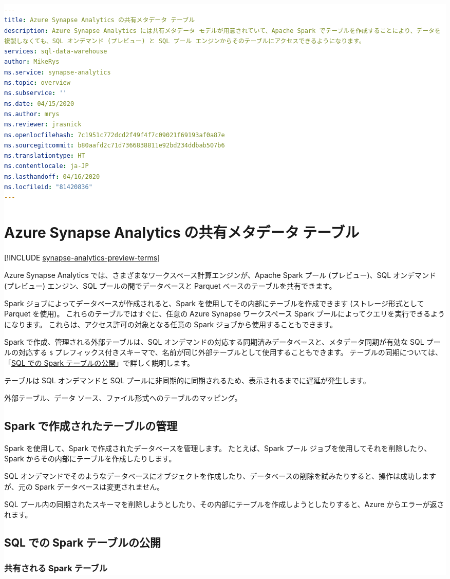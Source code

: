 ```yaml
---
title: Azure Synapse Analytics の共有メタデータ テーブル
description: Azure Synapse Analytics には共有メタデータ モデルが用意されていて、Apache Spark でテーブルを作成することにより、データを複製しなくても、SQL オンデマンド (プレビュー) と SQL プール エンジンからそのテーブルにアクセスできるようになります。
services: sql-data-warehouse
author: MikeRys
ms.service: synapse-analytics
ms.topic: overview
ms.subservice: ''
ms.date: 04/15/2020
ms.author: mrys
ms.reviewer: jrasnick
ms.openlocfilehash: 7c1951c772dcd2f49f4f7c09021f69193af0a87e
ms.sourcegitcommit: b80aafd2c71d7366838811e92bd234ddbab507b6
ms.translationtype: HT
ms.contentlocale: ja-JP
ms.lasthandoff: 04/16/2020
ms.locfileid: "81420836"
---
```

# <a name="azure-synapse-analytics-shared-metadata-tables"></a>Azure Synapse Analytics の共有メタデータ テーブル

[!INCLUDE [synapse-analytics-preview-terms](../../../includes/synapse-analytics-preview-terms.md)]

Azure Synapse Analytics では、さまざまなワークスペース計算エンジンが、Apache Spark プール (プレビュー)、SQL オンデマンド (プレビュー) エンジン、SQL プールの間でデータベースと Parquet ベースのテーブルを共有できます。

Spark ジョブによってデータベースが作成されると、Spark を使用してその内部にテーブルを作成できます (ストレージ形式として Parquet を使用)。 これらのテーブルではすぐに、任意の Azure Synapse ワークスペース Spark プールによってクエリを実行できるようになります。 これらは、アクセス許可の対象となる任意の Spark ジョブから使用することもできます。

Spark で作成、管理される外部テーブルは、SQL オンデマンドの対応する同期済みデータベースと、メタデータ同期が有効な SQL プールの対応する `$` プレフィックス付きスキーマで、名前が同じ外部テーブルとして使用することもできます。 テーブルの同期については、「[SQL での Spark テーブルの公開](#exposing-a-spark-table-in-sql)」で詳しく説明します。

テーブルは SQL オンデマンドと SQL プールに非同期的に同期されるため、表示されるまでに遅延が発生します。

外部テーブル、データ ソース、ファイル形式へのテーブルのマッピング。

## <a name="manage-a-spark-created-table"></a>Spark で作成されたテーブルの管理

Spark を使用して、Spark で作成されたデータベースを管理します。 たとえば、Spark プール ジョブを使用してそれを削除したり、Spark からその内部にテーブルを作成したりします。

SQL オンデマンドでそのようなデータベースにオブジェクトを作成したり、データベースの削除を試みたりすると、操作は成功しますが、元の Spark データベースは変更されません。

SQL プール内の同期されたスキーマを削除しようとしたり、その内部にテーブルを作成しようとしたりすると、Azure からエラーが返されます。

## <a name="exposing-a-spark-table-in-sql"></a>SQL での Spark テーブルの公開

### <a name="which-spark-tables-are-shared"></a>共有される Spark テーブル
